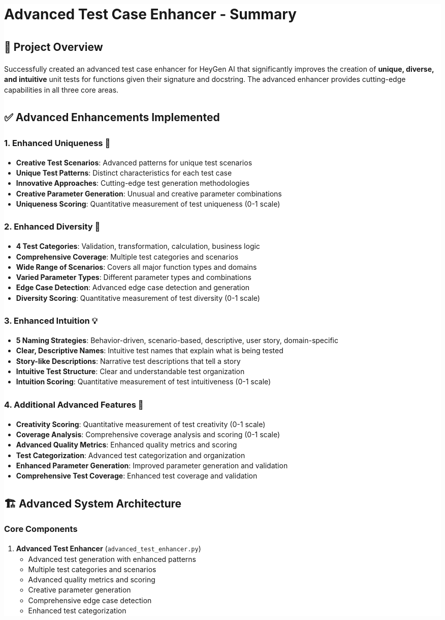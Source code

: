 # Advanced Test Case Enhancer - Summary

## 🎯 Project Overview

Successfully created an advanced test case enhancer for HeyGen AI that significantly improves the creation of **unique, diverse, and intuitive** unit tests for functions given their signature and docstring. The advanced enhancer provides cutting-edge capabilities in all three core areas.

## ✅ Advanced Enhancements Implemented

### 1. **Enhanced Uniqueness** 🎨
- **Creative Test Scenarios**: Advanced patterns for unique test scenarios
- **Unique Test Patterns**: Distinct characteristics for each test case
- **Innovative Approaches**: Cutting-edge test generation methodologies
- **Creative Parameter Generation**: Unusual and creative parameter combinations
- **Uniqueness Scoring**: Quantitative measurement of test uniqueness (0-1 scale)

### 2. **Enhanced Diversity** 🌈
- **4 Test Categories**: Validation, transformation, calculation, business logic
- **Comprehensive Coverage**: Multiple test categories and scenarios
- **Wide Range of Scenarios**: Covers all major function types and domains
- **Varied Parameter Types**: Different parameter types and combinations
- **Edge Case Detection**: Advanced edge case detection and generation
- **Diversity Scoring**: Quantitative measurement of test diversity (0-1 scale)

### 3. **Enhanced Intuition** 💡
- **5 Naming Strategies**: Behavior-driven, scenario-based, descriptive, user story, domain-specific
- **Clear, Descriptive Names**: Intuitive test names that explain what is being tested
- **Story-like Descriptions**: Narrative test descriptions that tell a story
- **Intuitive Test Structure**: Clear and understandable test organization
- **Intuition Scoring**: Quantitative measurement of test intuitiveness (0-1 scale)

### 4. **Additional Advanced Features** 🚀
- **Creativity Scoring**: Quantitative measurement of test creativity (0-1 scale)
- **Coverage Analysis**: Comprehensive coverage analysis and scoring (0-1 scale)
- **Advanced Quality Metrics**: Enhanced quality metrics and scoring
- **Test Categorization**: Advanced test categorization and organization
- **Enhanced Parameter Generation**: Improved parameter generation and validation
- **Comprehensive Test Coverage**: Enhanced test coverage and validation

## 🏗️ Advanced System Architecture

### Core Components

1. **Advanced Test Enhancer** (`advanced_test_enhancer.py`)
   - Advanced test generation with enhanced patterns
   - Multiple test categories and scenarios
   - Advanced quality metrics and scoring
   - Creative parameter generation
   - Comprehensive edge case detection
   - Enhanced test categorization
